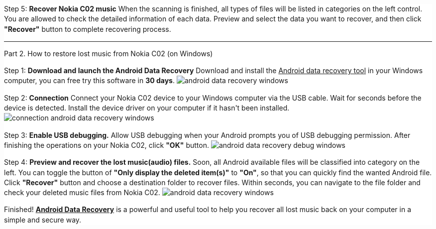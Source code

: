 <span class="atpl-stepstyle-a"><span>Step 5: </span></span> <strong>Recover Nokia C02 music</strong>
When the scanning is finished, all types of files will be listed in categories on the left control. You are allowed to check the detailed information of each data. Preview and select the data you want to recover, and then click <b>"Recover"</b> button to complete recovering process.


<a id="p2" name="p2"></a><hr>


<div>
  <span class="atpl-step-part-style">Part 2. How to restore lost music from Nokia C02 (on Windows)</span>
</div>

<span class="atpl-stepstyle-a"><span>Step 1: </span></span> <strong>Download and launch the Android Data Recovery</strong>
Download and install the <a href="https://tools.techidaily.com/aiseesoft-android-data-recovery-for-win/" >Android data recovery tool</a> in your Windows computer, you can free try this software in <b>30 days</b>.
<img src="https://tools.techidaily.com/images/apps/aiseesoft/android-data-recovery/win-start-interface.png"  class="atpl-imgstyle" alt="android data recovery windows" />

<span class="atpl-stepstyle-a"><span>Step 2: </span></span> <strong>Connection</strong>
Connect your Nokia C02 device to your Windows computer via the USB cable. Wait for seconds before the device is detected. Install the device driver on your computer if it hasn't been installed.
<img src="https://tools.techidaily.com/images/apps/aiseesoft/android-data-recovery/win-connection-interface.png" class="atpl-imgstyle" alt="connection android data recovery windows" />

<span class="atpl-stepstyle-a"><span>Step 3: </span></span> <strong>Enable USB debugging.</strong>
Allow USB debugging when your Android prompts you of USB debugging permission. After finishing the operations on your Nokia C02, click <b>"OK"</b> button.
<img src="https://tools.techidaily.com/images/apps/aiseesoft/android-data-recovery/win-android-usb-debug.png" class="atpl-imgstyle" alt="android data recovery debug windows" />

<span class="atpl-stepstyle-a"><span>Step 4: </span></span> <strong>Preview and recover the lost music(audio) files.</strong>
Soon, all Android available files will be classified into category on the left. You can toggle the button of <b>"Only display the deleted item(s)"</b> to <b>"On"</b>, so that you can quickly find the wanted Android file. Click <b>"Recover"</b> button and choose a destination folder to recover files. Within seconds, you can navigate to the file folder and check your deleted music files from Nokia C02.
<img src="https://tools.techidaily.com/images/apps/aiseesoft/android-data-recovery/win-recover-music.jpg" class="atpl-imgstyle" alt="android data recovery windows" />

<div class="atpl-post-description-part-4">
<div class="tpl-content-sub-paragraph-normal">
    <p>
        Finished! <a href="https://tools.techidaily.com/aiseesoft-android-data-recovery/" ><strong>Android Data Recovery</strong></a> is a powerful and useful tool to help you recover all lost music back on your computer in a simple and secure way.
    </p>
</div>
</div>


<ins class="adsbygoogle"
     style="display:block"
     data-ad-client="ca-pub-7571918770474297"
     data-ad-slot="8358498916"
     data-ad-format="auto"
     data-full-width-responsive="true"></ins>

